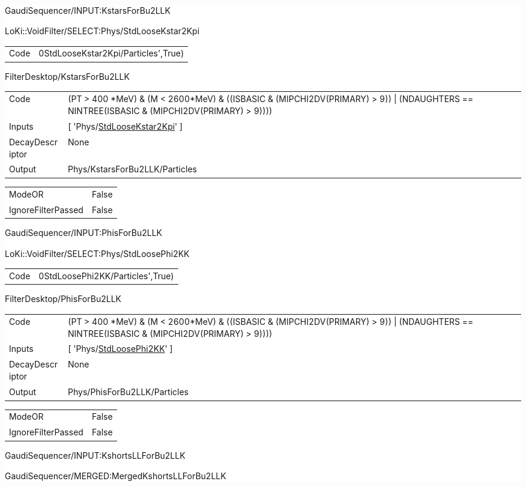 GaudiSequencer/INPUT:KstarsForBu2LLK

LoKi::VoidFilter/SELECT:Phys/StdLooseKstar2Kpi

|      |                                     |
|------|-------------------------------------|
| Code | 0StdLooseKstar2Kpi/Particles',True) |

FilterDesktop/KstarsForBu2LLK

|                 |                                                                                                                                                |
|-----------------|------------------------------------------------------------------------------------------------------------------------------------------------|
| Code            | (PT \> 400 \*MeV) & (M \< 2600\*MeV) & ((ISBASIC & (MIPCHI2DV(PRIMARY) \> 9)) \| (NDAUGHTERS == NINTREE(ISBASIC & (MIPCHI2DV(PRIMARY) \> 9)))) |
| Inputs          | [ 'Phys/[StdLooseKstar2Kpi](./stripping21r1p2-commonparticles-stdloosekstar2kpi)' ]                                                          |
| DecayDescriptor | None                                                                                                                                           |
| Output          | Phys/KstarsForBu2LLK/Particles                                                                                                                 |

|                    |       |
|--------------------|-------|
| ModeOR             | False |
| IgnoreFilterPassed | False |

GaudiSequencer/INPUT:PhisForBu2LLK

LoKi::VoidFilter/SELECT:Phys/StdLoosePhi2KK

|      |                                  |
|------|----------------------------------|
| Code | 0StdLoosePhi2KK/Particles',True) |

FilterDesktop/PhisForBu2LLK

|                 |                                                                                                                                                |
|-----------------|------------------------------------------------------------------------------------------------------------------------------------------------|
| Code            | (PT \> 400 \*MeV) & (M \< 2600\*MeV) & ((ISBASIC & (MIPCHI2DV(PRIMARY) \> 9)) \| (NDAUGHTERS == NINTREE(ISBASIC & (MIPCHI2DV(PRIMARY) \> 9)))) |
| Inputs          | [ 'Phys/[StdLoosePhi2KK](./stripping21r1p2-commonparticles-stdloosephi2kk)' ]                                                                |
| DecayDescriptor | None                                                                                                                                           |
| Output          | Phys/PhisForBu2LLK/Particles                                                                                                                   |

|                    |       |
|--------------------|-------|
| ModeOR             | False |
| IgnoreFilterPassed | False |

GaudiSequencer/INPUT:KshortsLLForBu2LLK

GaudiSequencer/MERGED:MergedKshortsLLForBu2LLK
